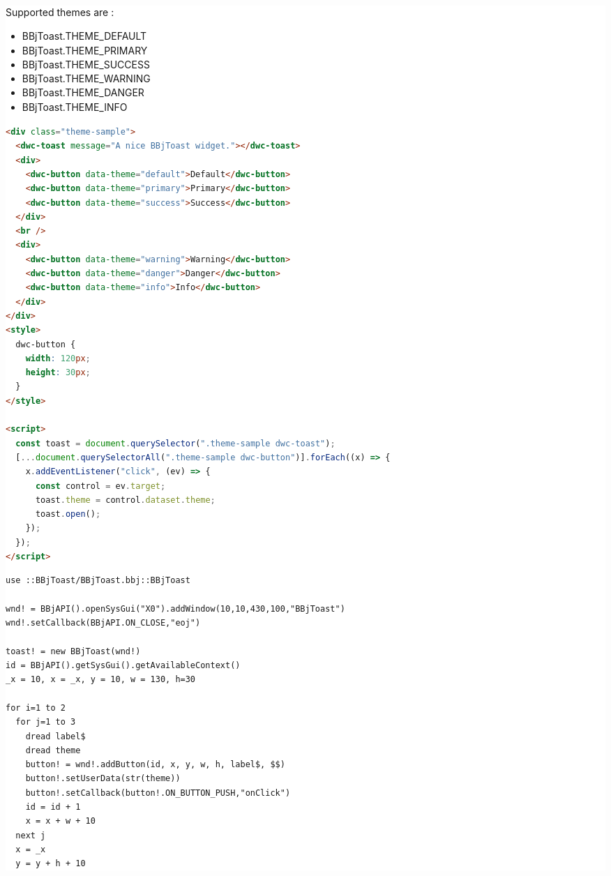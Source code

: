 Supported themes are :

- BBjToast.THEME_DEFAULT
- BBjToast.THEME_PRIMARY
- BBjToast.THEME_SUCCESS
- BBjToast.THEME_WARNING
- BBjToast.THEME_DANGER
- BBjToast.THEME_INFO

```html preview
<div class="theme-sample">
  <dwc-toast message="A nice BBjToast widget."></dwc-toast>
  <div>
    <dwc-button data-theme="default">Default</dwc-button>
    <dwc-button data-theme="primary">Primary</dwc-button>
    <dwc-button data-theme="success">Success</dwc-button>
  </div>
  <br />
  <div>
    <dwc-button data-theme="warning">Warning</dwc-button>
    <dwc-button data-theme="danger">Danger</dwc-button>
    <dwc-button data-theme="info">Info</dwc-button>
  </div>
</div>
<style>
  dwc-button {
    width: 120px;
    height: 30px;
  }
</style>

<script>
  const toast = document.querySelector(".theme-sample dwc-toast");
  [...document.querySelectorAll(".theme-sample dwc-button")].forEach((x) => {
    x.addEventListener("click", (ev) => {
      const control = ev.target;
      toast.theme = control.dataset.theme;
      toast.open();
    });
  });
</script>
```

```BBj preview
use ::BBjToast/BBjToast.bbj::BBjToast

wnd! = BBjAPI().openSysGui("X0").addWindow(10,10,430,100,"BBjToast")
wnd!.setCallback(BBjAPI.ON_CLOSE,"eoj")

toast! = new BBjToast(wnd!)
id = BBjAPI().getSysGui().getAvailableContext()
_x = 10, x = _x, y = 10, w = 130, h=30

for i=1 to 2
  for j=1 to 3
    dread label$
    dread theme
    button! = wnd!.addButton(id, x, y, w, h, label$, $$)
    button!.setUserData(str(theme))
    button!.setCallback(button!.ON_BUTTON_PUSH,"onClick")
    id = id + 1
    x = x + w + 10
  next j
  x = _x
  y = y + h + 10
```